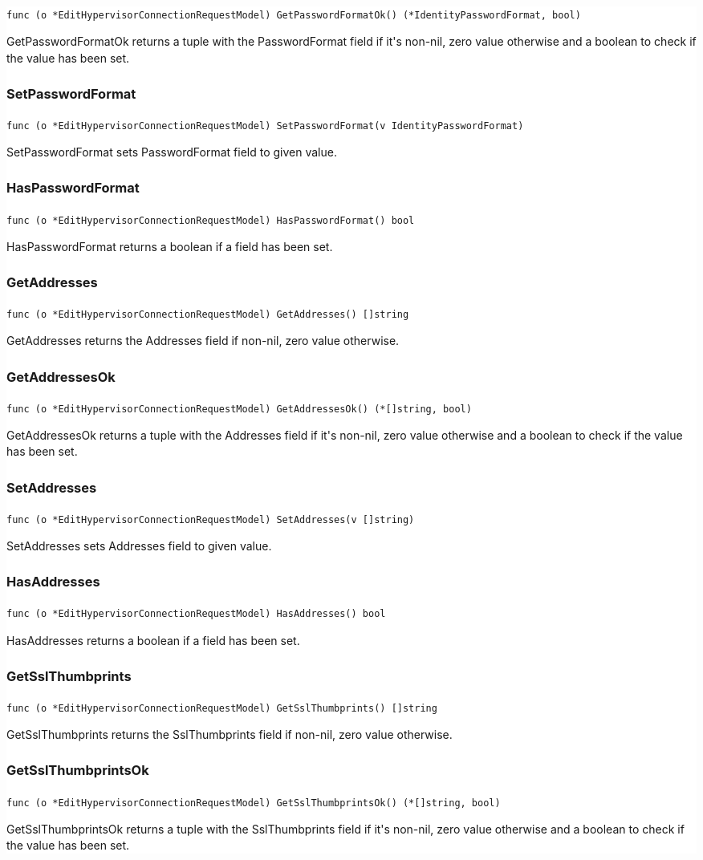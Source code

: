 `func (o *EditHypervisorConnectionRequestModel) GetPasswordFormatOk() (*IdentityPasswordFormat, bool)`

GetPasswordFormatOk returns a tuple with the PasswordFormat field if it's non-nil, zero value otherwise
and a boolean to check if the value has been set.

### SetPasswordFormat

`func (o *EditHypervisorConnectionRequestModel) SetPasswordFormat(v IdentityPasswordFormat)`

SetPasswordFormat sets PasswordFormat field to given value.

### HasPasswordFormat

`func (o *EditHypervisorConnectionRequestModel) HasPasswordFormat() bool`

HasPasswordFormat returns a boolean if a field has been set.

### GetAddresses

`func (o *EditHypervisorConnectionRequestModel) GetAddresses() []string`

GetAddresses returns the Addresses field if non-nil, zero value otherwise.

### GetAddressesOk

`func (o *EditHypervisorConnectionRequestModel) GetAddressesOk() (*[]string, bool)`

GetAddressesOk returns a tuple with the Addresses field if it's non-nil, zero value otherwise
and a boolean to check if the value has been set.

### SetAddresses

`func (o *EditHypervisorConnectionRequestModel) SetAddresses(v []string)`

SetAddresses sets Addresses field to given value.

### HasAddresses

`func (o *EditHypervisorConnectionRequestModel) HasAddresses() bool`

HasAddresses returns a boolean if a field has been set.

### GetSslThumbprints

`func (o *EditHypervisorConnectionRequestModel) GetSslThumbprints() []string`

GetSslThumbprints returns the SslThumbprints field if non-nil, zero value otherwise.

### GetSslThumbprintsOk

`func (o *EditHypervisorConnectionRequestModel) GetSslThumbprintsOk() (*[]string, bool)`

GetSslThumbprintsOk returns a tuple with the SslThumbprints field if it's non-nil, zero value otherwise
and a boolean to check if the value has been set.
